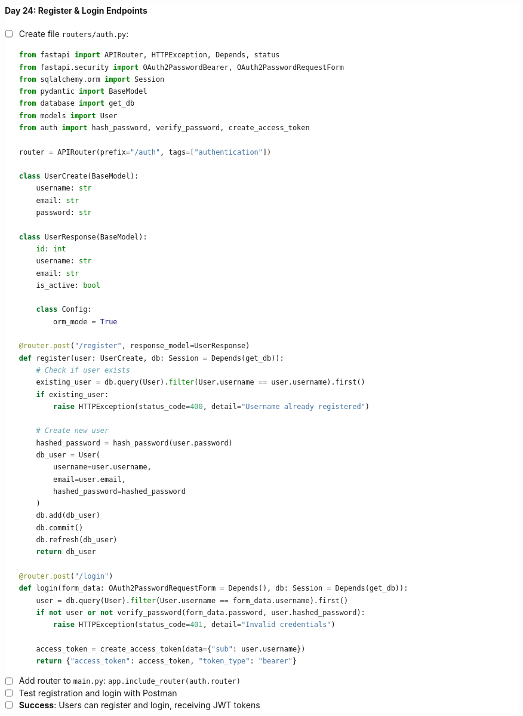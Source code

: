 #### **Day 24: Register & Login Endpoints**
- [ ] Create file `routers/auth.py`:
  ```python
  from fastapi import APIRouter, HTTPException, Depends, status
  from fastapi.security import OAuth2PasswordBearer, OAuth2PasswordRequestForm
  from sqlalchemy.orm import Session
  from pydantic import BaseModel
  from database import get_db
  from models import User
  from auth import hash_password, verify_password, create_access_token
  
  router = APIRouter(prefix="/auth", tags=["authentication"])
  
  class UserCreate(BaseModel):
      username: str
      email: str
      password: str
  
  class UserResponse(BaseModel):
      id: int
      username: str
      email: str
      is_active: bool
      
      class Config:
          orm_mode = True
  
  @router.post("/register", response_model=UserResponse)
  def register(user: UserCreate, db: Session = Depends(get_db)):
      # Check if user exists
      existing_user = db.query(User).filter(User.username == user.username).first()
      if existing_user:
          raise HTTPException(status_code=400, detail="Username already registered")
      
      # Create new user
      hashed_password = hash_password(user.password)
      db_user = User(
          username=user.username,
          email=user.email,
          hashed_password=hashed_password
      )
      db.add(db_user)
      db.commit()
      db.refresh(db_user)
      return db_user
  
  @router.post("/login")
  def login(form_data: OAuth2PasswordRequestForm = Depends(), db: Session = Depends(get_db)):
      user = db.query(User).filter(User.username == form_data.username).first()
      if not user or not verify_password(form_data.password, user.hashed_password):
          raise HTTPException(status_code=401, detail="Invalid credentials")
      
      access_token = create_access_token(data={"sub": user.username})
      return {"access_token": access_token, "token_type": "bearer"}
  ```
- [ ] Add router to `main.py`: `app.include_router(auth.router)`
- [ ] Test registration and login with Postman
- [ ] **Success**: Users can register and login, receiving JWT tokens
